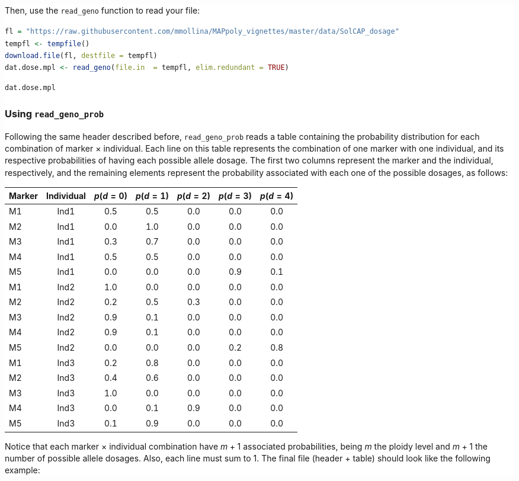 Then, use the `read_geno` function to read your file:


```r
fl = "https://raw.githubusercontent.com/mmollina/MAPpoly_vignettes/master/data/SolCAP_dosage"
tempfl <- tempfile()
download.file(fl, destfile = tempfl)
dat.dose.mpl <- read_geno(file.in  = tempfl, elim.redundant = TRUE)
```

``` r
dat.dose.mpl
```

### Using `read_geno_prob`

Following the same header described before, `read_geno_prob` reads a table containing the probability distribution for each combination of marker $\times$ individual. Each line on this table represents the combination of one marker with one individual, and its respective probabilities of having each possible allele dosage. The first two columns represent the marker and the individual, respectively, and the remaining elements represent the probability associated with each one of the possible dosages, as follows:

| Marker | Individual | $p(d=0)$ | $p(d=1)$ | $p(d=2)$ | $p(d=3)$ | $p(d=4)$ |
|--------|:----------:|:--------:|:--------:|:--------:|:--------:|:--------:|
| M1     | Ind1       | 0.5      | 0.5      | 0.0      | 0.0      | 0.0      |
| M2     | Ind1       | 0.0      | 1.0      | 0.0      | 0.0      | 0.0      |
| M3     | Ind1       | 0.3      | 0.7      | 0.0      | 0.0      | 0.0      |
| M4     | Ind1       | 0.5      | 0.5      | 0.0      | 0.0      | 0.0      |
| M5     | Ind1       | 0.0      | 0.0      | 0.0      | 0.9      | 0.1      |
| M1     | Ind2       | 1.0      | 0.0      | 0.0      | 0.0      | 0.0      |
| M2     | Ind2       | 0.2      | 0.5      | 0.3      | 0.0      | 0.0      |
| M3     | Ind2       | 0.9      | 0.1      | 0.0      | 0.0      | 0.0      |
| M4     | Ind2       | 0.9      | 0.1      | 0.0      | 0.0      | 0.0      |
| M5     | Ind2       | 0.0      | 0.0      | 0.0      | 0.2      | 0.8      |
| M1     | Ind3       | 0.2      | 0.8      | 0.0      | 0.0      | 0.0      |
| M2     | Ind3       | 0.4      | 0.6      | 0.0      | 0.0      | 0.0      |
| M3     | Ind3       | 1.0      | 0.0      | 0.0      | 0.0      | 0.0      |
| M4     | Ind3       | 0.0      | 0.1      | 0.9      | 0.0      | 0.0      |
| M5     | Ind3       | 0.1      | 0.9      | 0.0      | 0.0      | 0.0      |

Notice that each marker $\times$ individual combination have $m+1$ associated probabilities, being $m$ the ploidy level and $m+1$ the number of possible allele dosages. Also, each line must sum to 1. The final file (header + table) should look like the following example:
